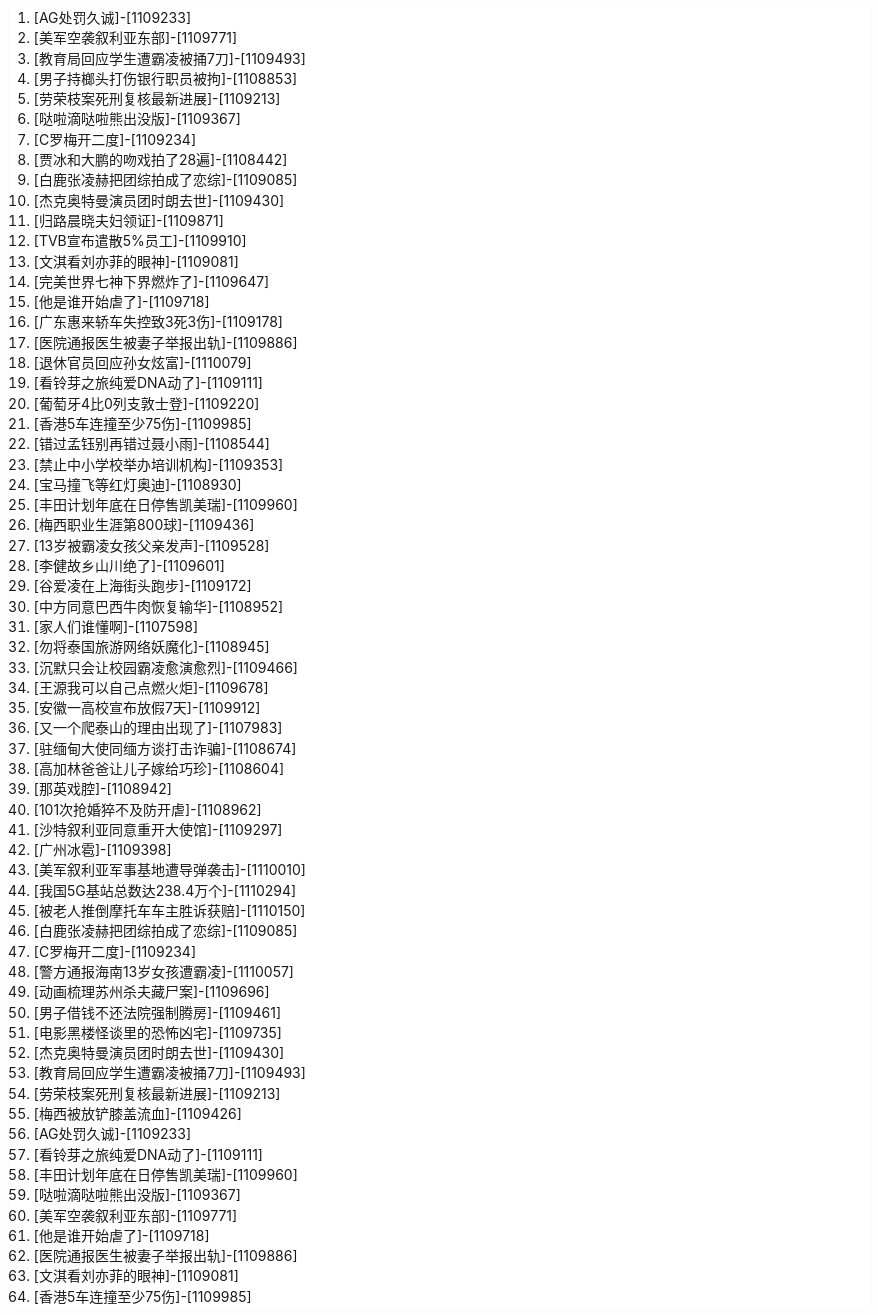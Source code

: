 1. [AG处罚久诚]-[1109233]
1. [美军空袭叙利亚东部]-[1109771]
1. [教育局回应学生遭霸凌被捅7刀]-[1109493]
1. [男子持榔头打伤银行职员被拘]-[1108853]
1. [劳荣枝案死刑复核最新进展]-[1109213]
1. [哒啦滴哒啦熊出没版]-[1109367]
1. [C罗梅开二度]-[1109234]
1. [贾冰和大鹏的吻戏拍了28遍]-[1108442]
1. [白鹿张凌赫把团综拍成了恋综]-[1109085]
1. [杰克奥特曼演员团时朗去世]-[1109430]
1. [归路晨晓夫妇领证]-[1109871]
1. [TVB宣布遣散5%员工]-[1109910]
1. [文淇看刘亦菲的眼神]-[1109081]
1. [完美世界七神下界燃炸了]-[1109647]
1. [他是谁开始虐了]-[1109718]
1. [广东惠来轿车失控致3死3伤]-[1109178]
1. [医院通报医生被妻子举报出轨]-[1109886]
1. [退休官员回应孙女炫富]-[1110079]
1. [看铃芽之旅纯爱DNA动了]-[1109111]
1. [葡萄牙4比0列支敦士登]-[1109220]
1. [香港5车连撞至少75伤]-[1109985]
1. [错过孟钰别再错过聂小雨]-[1108544]
1. [禁止中小学校举办培训机构]-[1109353]
1. [宝马撞飞等红灯奥迪]-[1108930]
1. [丰田计划年底在日停售凯美瑞]-[1109960]
1. [梅西职业生涯第800球]-[1109436]
1. [13岁被霸凌女孩父亲发声]-[1109528]
1. [李健故乡山川绝了]-[1109601]
1. [谷爱凌在上海街头跑步]-[1109172]
1. [中方同意巴西牛肉恢复输华]-[1108952]
1. [家人们谁懂啊]-[1107598]
1. [勿将泰国旅游网络妖魔化]-[1108945]
1. [沉默只会让校园霸凌愈演愈烈]-[1109466]
1. [王源我可以自己点燃火炬]-[1109678]
1. [安徽一高校宣布放假7天]-[1109912]
1. [又一个爬泰山的理由出现了]-[1107983]
1. [驻缅甸大使同缅方谈打击诈骗]-[1108674]
1. [高加林爸爸让儿子嫁给巧珍]-[1108604]
1. [那英戏腔]-[1108942]
1. [101次抢婚猝不及防开虐]-[1108962]
1. [沙特叙利亚同意重开大使馆]-[1109297]
1. [广州冰雹]-[1109398]
1. [美军叙利亚军事基地遭导弹袭击]-[1110010]
1. [我国5G基站总数达238.4万个]-[1110294]
1. [被老人推倒摩托车车主胜诉获赔]-[1110150]
1. [白鹿张凌赫把团综拍成了恋综]-[1109085]
1. [C罗梅开二度]-[1109234]
1. [警方通报海南13岁女孩遭霸凌]-[1110057]
1. [动画梳理苏州杀夫藏尸案]-[1109696]
1. [男子借钱不还法院强制腾房]-[1109461]
1. [电影黑楼怪谈里的恐怖凶宅]-[1109735]
1. [杰克奥特曼演员团时朗去世]-[1109430]
1. [教育局回应学生遭霸凌被捅7刀]-[1109493]
1. [劳荣枝案死刑复核最新进展]-[1109213]
1. [梅西被放铲膝盖流血]-[1109426]
1. [AG处罚久诚]-[1109233]
1. [看铃芽之旅纯爱DNA动了]-[1109111]
1. [丰田计划年底在日停售凯美瑞]-[1109960]
1. [哒啦滴哒啦熊出没版]-[1109367]
1. [美军空袭叙利亚东部]-[1109771]
1. [他是谁开始虐了]-[1109718]
1. [医院通报医生被妻子举报出轨]-[1109886]
1. [文淇看刘亦菲的眼神]-[1109081]
1. [香港5车连撞至少75伤]-[1109985]